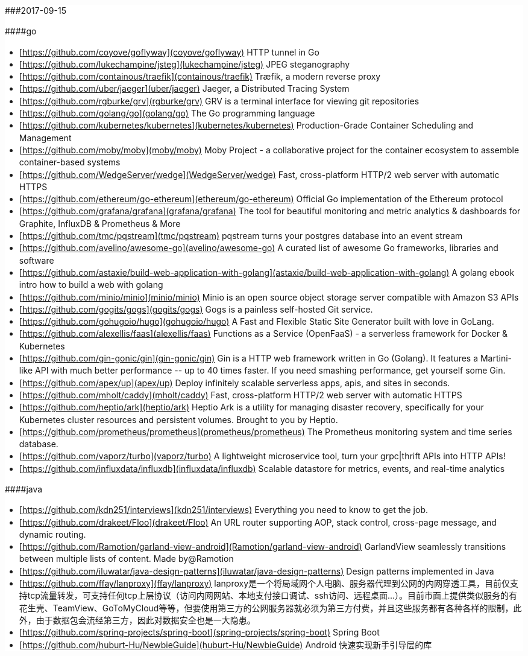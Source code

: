 ###2017-09-15

####go
* [https://github.com/coyove/goflyway](coyove/goflyway) HTTP tunnel in Go
* [https://github.com/lukechampine/jsteg](lukechampine/jsteg) JPEG steganography
* [https://github.com/containous/traefik](containous/traefik) Træfik, a modern reverse proxy
* [https://github.com/uber/jaeger](uber/jaeger) Jaeger, a Distributed Tracing System
* [https://github.com/rgburke/grv](rgburke/grv) GRV is a terminal interface for viewing git repositories
* [https://github.com/golang/go](golang/go) The Go programming language
* [https://github.com/kubernetes/kubernetes](kubernetes/kubernetes) Production-Grade Container Scheduling and Management
* [https://github.com/moby/moby](moby/moby) Moby Project - a collaborative project for the container ecosystem to assemble container-based systems
* [https://github.com/WedgeServer/wedge](WedgeServer/wedge) Fast, cross-platform HTTP/2 web server with automatic HTTPS
* [https://github.com/ethereum/go-ethereum](ethereum/go-ethereum) Official Go implementation of the Ethereum protocol
* [https://github.com/grafana/grafana](grafana/grafana) The tool for beautiful monitoring and metric analytics &amp; dashboards for Graphite, InfluxDB &amp; Prometheus &amp; More
* [https://github.com/tmc/pqstream](tmc/pqstream) pqstream turns your postgres database into an event stream
* [https://github.com/avelino/awesome-go](avelino/awesome-go) A curated list of awesome Go frameworks, libraries and software
* [https://github.com/astaxie/build-web-application-with-golang](astaxie/build-web-application-with-golang) A golang ebook intro how to build a web with golang
* [https://github.com/minio/minio](minio/minio) Minio is an open source object storage server compatible with Amazon S3 APIs
* [https://github.com/gogits/gogs](gogits/gogs) Gogs is a painless self-hosted Git service.
* [https://github.com/gohugoio/hugo](gohugoio/hugo) A Fast and Flexible Static Site Generator built with love in GoLang.
* [https://github.com/alexellis/faas](alexellis/faas) Functions as a Service (OpenFaaS) - a serverless framework for Docker &amp; Kubernetes
* [https://github.com/gin-gonic/gin](gin-gonic/gin) Gin is a HTTP web framework written in Go (Golang). It features a Martini-like API with much better performance -- up to 40 times faster. If you need smashing performance, get yourself some Gin.
* [https://github.com/apex/up](apex/up) Deploy infinitely scalable serverless apps, apis, and sites in seconds.
* [https://github.com/mholt/caddy](mholt/caddy) Fast, cross-platform HTTP/2 web server with automatic HTTPS
* [https://github.com/heptio/ark](heptio/ark) Heptio Ark is a utility for managing disaster recovery, specifically for your Kubernetes cluster resources and persistent volumes. Brought to you by Heptio.
* [https://github.com/prometheus/prometheus](prometheus/prometheus) The Prometheus monitoring system and time series database.
* [https://github.com/vaporz/turbo](vaporz/turbo) A lightweight microservice tool, turn your grpc|thrift APIs into HTTP APIs!
* [https://github.com/influxdata/influxdb](influxdata/influxdb) Scalable datastore for metrics, events, and real-time analytics

####java
* [https://github.com/kdn251/interviews](kdn251/interviews) Everything you need to know to get the job.
* [https://github.com/drakeet/Floo](drakeet/Floo) An URL router supporting AOP, stack control, cross-page message, and dynamic routing.
* [https://github.com/Ramotion/garland-view-android](Ramotion/garland-view-android) GarlandView seamlessly transitions between multiple lists of content. Made by@Ramotion
* [https://github.com/iluwatar/java-design-patterns](iluwatar/java-design-patterns) Design patterns implemented in Java
* [https://github.com/ffay/lanproxy](ffay/lanproxy) lanproxy是一个将局域网个人电脑、服务器代理到公网的内网穿透工具，目前仅支持tcp流量转发，可支持任何tcp上层协议（访问内网网站、本地支付接口调试、ssh访问、远程桌面...）。目前市面上提供类似服务的有花生壳、TeamView、GoToMyCloud等等，但要使用第三方的公网服务器就必须为第三方付费，并且这些服务都有各种各样的限制，此外，由于数据包会流经第三方，因此对数据安全也是一大隐患。
* [https://github.com/spring-projects/spring-boot](spring-projects/spring-boot) Spring Boot
* [https://github.com/huburt-Hu/NewbieGuide](huburt-Hu/NewbieGuide) Android 快速实现新手引导层的库